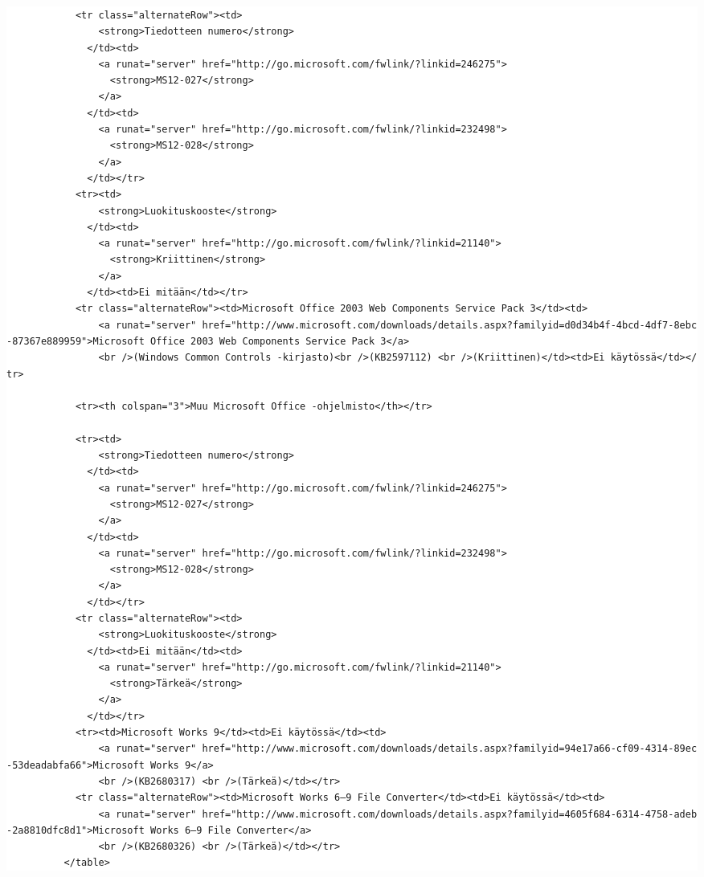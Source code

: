                 <tr class="alternateRow"><td>
                    <strong>Tiedotteen numero</strong>
                  </td><td>
                    <a runat="server" href="http://go.microsoft.com/fwlink/?linkid=246275">
                      <strong>MS12-027</strong>
                    </a>
                  </td><td>
                    <a runat="server" href="http://go.microsoft.com/fwlink/?linkid=232498">
                      <strong>MS12-028</strong>
                    </a>
                  </td></tr>
                <tr><td>
                    <strong>Luokituskooste</strong>
                  </td><td>
                    <a runat="server" href="http://go.microsoft.com/fwlink/?linkid=21140">
                      <strong>Kriittinen</strong>
                    </a>
                  </td><td>Ei mitään</td></tr>
                <tr class="alternateRow"><td>Microsoft Office 2003 Web Components Service Pack 3</td><td>
                    <a runat="server" href="http://www.microsoft.com/downloads/details.aspx?familyid=d0d34b4f-4bcd-4df7-8ebc-87367e889959">Microsoft Office 2003 Web Components Service Pack 3</a>
                    <br />(Windows Common Controls -kirjasto)<br />(KB2597112) <br />(Kriittinen)</td><td>Ei käytössä</td></tr>
              
                <tr><th colspan="3">Muu Microsoft Office -ohjelmisto</th></tr>
              
                <tr><td>
                    <strong>Tiedotteen numero</strong>
                  </td><td>
                    <a runat="server" href="http://go.microsoft.com/fwlink/?linkid=246275">
                      <strong>MS12-027</strong>
                    </a>
                  </td><td>
                    <a runat="server" href="http://go.microsoft.com/fwlink/?linkid=232498">
                      <strong>MS12-028</strong>
                    </a>
                  </td></tr>
                <tr class="alternateRow"><td>
                    <strong>Luokituskooste</strong>
                  </td><td>Ei mitään</td><td>
                    <a runat="server" href="http://go.microsoft.com/fwlink/?linkid=21140">
                      <strong>Tärkeä</strong>
                    </a>
                  </td></tr>
                <tr><td>Microsoft Works 9</td><td>Ei käytössä</td><td>
                    <a runat="server" href="http://www.microsoft.com/downloads/details.aspx?familyid=94e17a66-cf09-4314-89ec-53deadabfa66">Microsoft Works 9</a>
                    <br />(KB2680317) <br />(Tärkeä)</td></tr>
                <tr class="alternateRow"><td>Microsoft Works 6–9 File Converter</td><td>Ei käytössä</td><td>
                    <a runat="server" href="http://www.microsoft.com/downloads/details.aspx?familyid=4605f684-6314-4758-adeb-2a8810dfc8d1">Microsoft Works 6–9 File Converter</a>
                    <br />(KB2680326) <br />(Tärkeä)</td></tr>
              </table>
